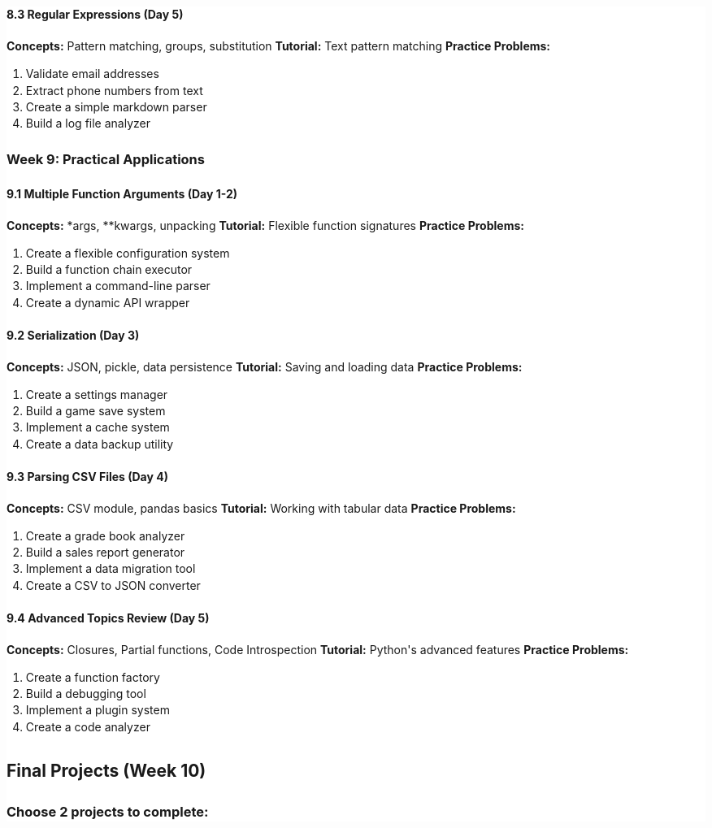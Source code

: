 #### 8.3 Regular Expressions (Day 5)
**Concepts:** Pattern matching, groups, substitution
**Tutorial:** Text pattern matching
**Practice Problems:**
1. Validate email addresses
2. Extract phone numbers from text
3. Create a simple markdown parser
4. Build a log file analyzer

### Week 9: Practical Applications
#### 9.1 Multiple Function Arguments (Day 1-2)
**Concepts:** *args, **kwargs, unpacking
**Tutorial:** Flexible function signatures
**Practice Problems:**
1. Create a flexible configuration system
2. Build a function chain executor
3. Implement a command-line parser
4. Create a dynamic API wrapper

#### 9.2 Serialization (Day 3)
**Concepts:** JSON, pickle, data persistence
**Tutorial:** Saving and loading data
**Practice Problems:**
1. Create a settings manager
2. Build a game save system
3. Implement a cache system
4. Create a data backup utility

#### 9.3 Parsing CSV Files (Day 4)
**Concepts:** CSV module, pandas basics
**Tutorial:** Working with tabular data
**Practice Problems:**
1. Create a grade book analyzer
2. Build a sales report generator
3. Implement a data migration tool
4. Create a CSV to JSON converter

#### 9.4 Advanced Topics Review (Day 5)
**Concepts:** Closures, Partial functions, Code Introspection
**Tutorial:** Python's advanced features
**Practice Problems:**
1. Create a function factory
2. Build a debugging tool
3. Implement a plugin system
4. Create a code analyzer

## Final Projects (Week 10)

### Choose 2 projects to complete:
